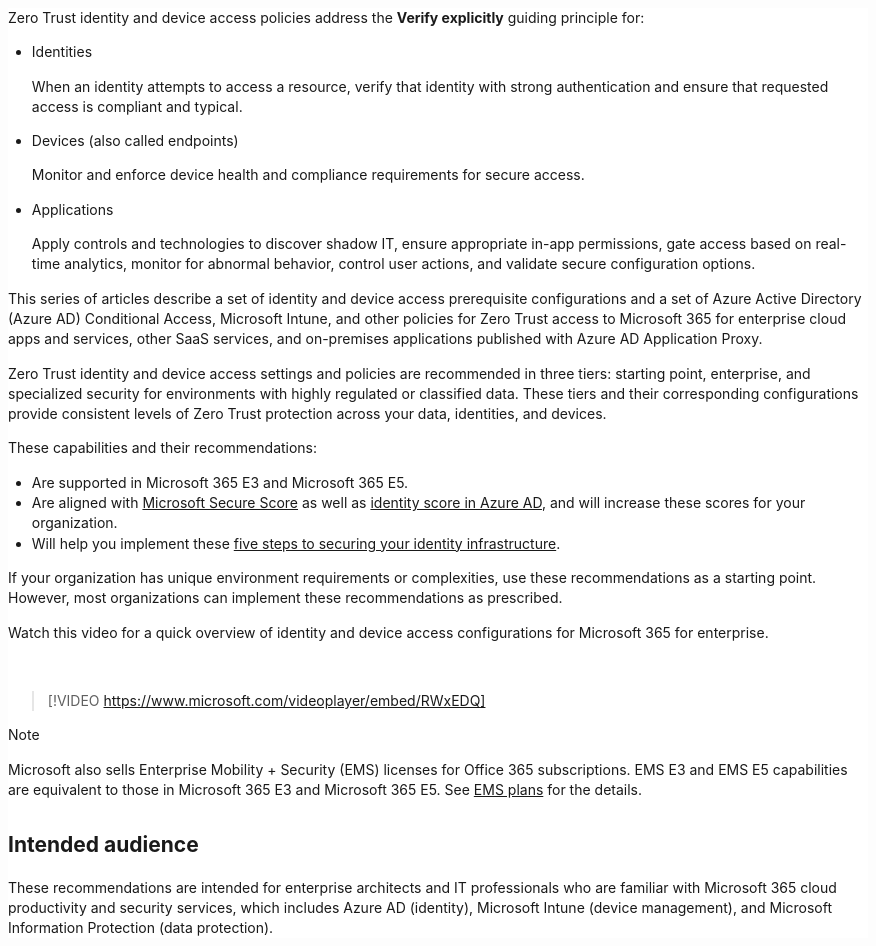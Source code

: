 Zero Trust identity and device access policies address the **Verify explicitly** guiding principle for:

- Identities

  When an identity attempts to access a resource, verify that identity with strong authentication and ensure that requested access is compliant and typical.

- Devices (also called endpoints)

  Monitor and enforce device health and compliance requirements for secure access.

- Applications

  Apply controls and technologies to discover shadow IT, ensure appropriate in-app permissions, gate access based on real-time analytics, monitor for abnormal behavior, control user actions, and validate secure configuration options.

This series of articles describe a set of identity and device access prerequisite configurations and a set of Azure Active Directory (Azure AD) Conditional Access, Microsoft Intune, and other policies for Zero Trust access to Microsoft 365 for enterprise cloud apps and services, other SaaS services, and on-premises applications published with Azure AD Application Proxy.

Zero Trust identity and device access settings and policies are recommended in three tiers: starting point, enterprise, and specialized security for environments with highly regulated or classified data. These tiers and their corresponding configurations provide consistent levels of Zero Trust protection across your data, identities, and devices.

These capabilities and their recommendations:

- Are supported in Microsoft 365 E3 and Microsoft 365 E5.
- Are aligned with [Microsoft Secure Score](../defender/microsoft-secure-score.md) as well as [identity score in Azure AD](/azure/active-directory/fundamentals/identity-secure-score), and will increase these scores for your organization.
- Will help you implement these [five steps to securing your identity infrastructure](/azure/security/azure-ad-secure-steps).

If your organization has unique environment requirements or complexities, use these recommendations as a starting point. However, most organizations can implement these recommendations as prescribed.

Watch this video for a quick overview of identity and device access configurations for Microsoft 365 for enterprise.

<br>

> [!VIDEO https://www.microsoft.com/videoplayer/embed/RWxEDQ]

> [!NOTE]
> Microsoft also sells Enterprise Mobility + Security (EMS) licenses for Office 365 subscriptions. EMS E3 and EMS E5 capabilities are equivalent to those in Microsoft 365 E3 and Microsoft 365 E5. See [EMS plans](https://www.microsoft.com/microsoft-365/enterprise-mobility-security/compare-plans-and-pricing) for the details.

## Intended audience

These recommendations are intended for enterprise architects and IT professionals who are familiar with Microsoft 365 cloud productivity and security services, which includes Azure AD (identity), Microsoft Intune (device management), and Microsoft Information Protection (data protection).
